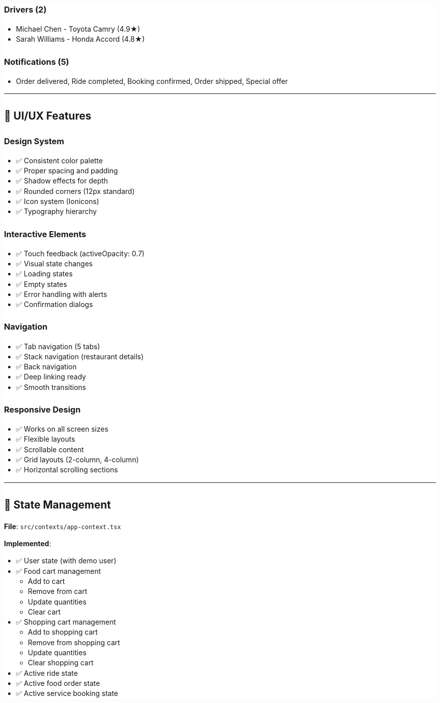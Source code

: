 ### Drivers (2)
- Michael Chen - Toyota Camry (4.9★)
- Sarah Williams - Honda Accord (4.8★)

### Notifications (5)
- Order delivered, Ride completed, Booking confirmed, Order shipped, Special offer

---

## 🎨 UI/UX Features

### Design System
- ✅ Consistent color palette
- ✅ Proper spacing and padding
- ✅ Shadow effects for depth
- ✅ Rounded corners (12px standard)
- ✅ Icon system (Ionicons)
- ✅ Typography hierarchy

### Interactive Elements
- ✅ Touch feedback (activeOpacity: 0.7)
- ✅ Visual state changes
- ✅ Loading states
- ✅ Empty states
- ✅ Error handling with alerts
- ✅ Confirmation dialogs

### Navigation
- ✅ Tab navigation (5 tabs)
- ✅ Stack navigation (restaurant details)
- ✅ Back navigation
- ✅ Deep linking ready
- ✅ Smooth transitions

### Responsive Design
- ✅ Works on all screen sizes
- ✅ Flexible layouts
- ✅ Scrollable content
- ✅ Grid layouts (2-column, 4-column)
- ✅ Horizontal scrolling sections

---

## 🔧 State Management

**File**: `src/contexts/app-context.tsx`

**Implemented**:
- ✅ User state (with demo user)
- ✅ Food cart management
  - Add to cart
  - Remove from cart
  - Update quantities
  - Clear cart
- ✅ Shopping cart management
  - Add to shopping cart
  - Remove from shopping cart
  - Update quantities
  - Clear shopping cart
- ✅ Active ride state
- ✅ Active food order state
- ✅ Active service booking state